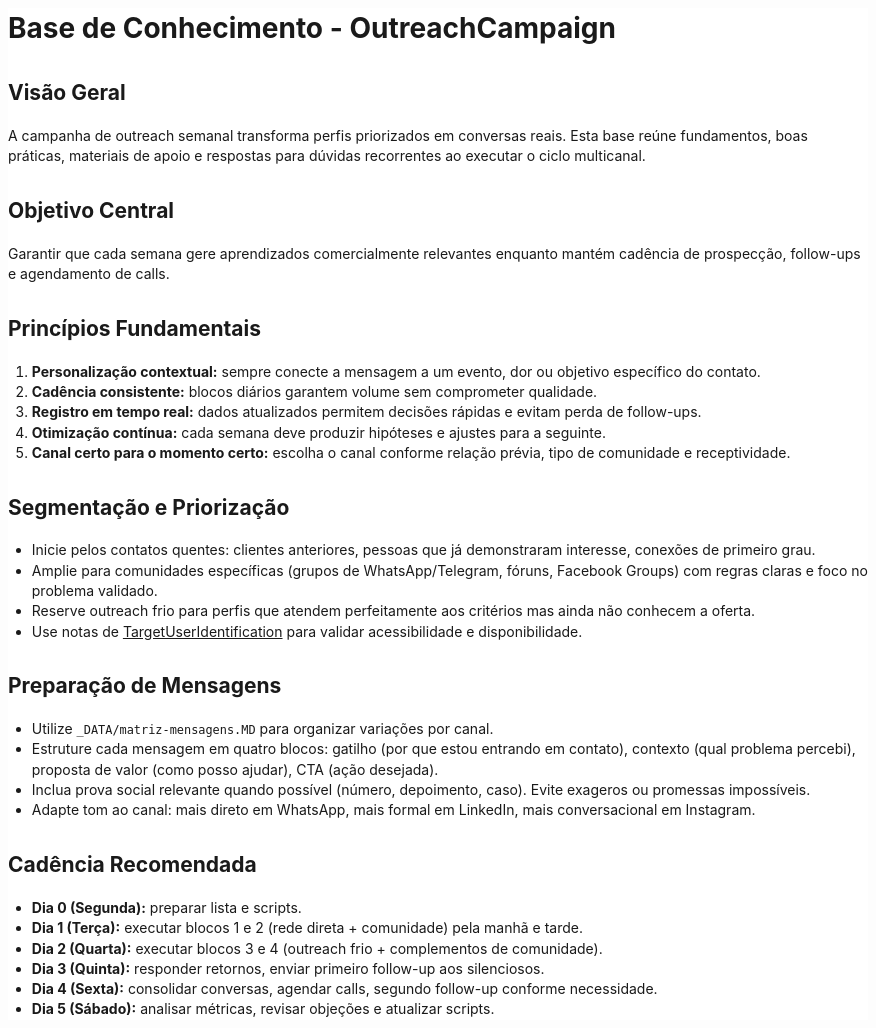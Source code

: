 # Base de Conhecimento - OutreachCampaign

## Visão Geral

A campanha de outreach semanal transforma perfis priorizados em conversas reais. Esta base reúne fundamentos, boas práticas, materiais de apoio e respostas para dúvidas recorrentes ao executar o ciclo multicanal.

## Objetivo Central

Garantir que cada semana gere aprendizados comercialmente relevantes enquanto mantém cadência de prospecção, follow-ups e agendamento de calls.

## Princípios Fundamentais

1. **Personalização contextual:** sempre conecte a mensagem a um evento, dor ou objetivo específico do contato.
2. **Cadência consistente:** blocos diários garantem volume sem comprometer qualidade.
3. **Registro em tempo real:** dados atualizados permitem decisões rápidas e evitam perda de follow-ups.
4. **Otimização contínua:** cada semana deve produzir hipóteses e ajustes para a seguinte.
5. **Canal certo para o momento certo:** escolha o canal conforme relação prévia, tipo de comunidade e receptividade.

## Segmentação e Priorização

- Inicie pelos contatos quentes: clientes anteriores, pessoas que já demonstraram interesse, conexões de primeiro grau.
- Amplie para comunidades específicas (grupos de WhatsApp/Telegram, fóruns, Facebook Groups) com regras claras e foco no problema validado.
- Reserve outreach frio para perfis que atendem perfeitamente aos critérios mas ainda não conhecem a oferta.
- Use notas de [TargetUserIdentification](../TargetUserIdentification/process.MD) para validar acessibilidade e disponibilidade.

## Preparação de Mensagens

- Utilize `_DATA/matriz-mensagens.MD` para organizar variações por canal.
- Estruture cada mensagem em quatro blocos: gatilho (por que estou entrando em contato), contexto (qual problema percebi), proposta de valor (como posso ajudar), CTA (ação desejada).
- Inclua prova social relevante quando possível (número, depoimento, caso). Evite exageros ou promessas impossíveis.
- Adapte tom ao canal: mais direto em WhatsApp, mais formal em LinkedIn, mais conversacional em Instagram.

## Cadência Recomendada

- **Dia 0 (Segunda):** preparar lista e scripts.
- **Dia 1 (Terça):** executar blocos 1 e 2 (rede direta + comunidade) pela manhã e tarde.
- **Dia 2 (Quarta):** executar blocos 3 e 4 (outreach frio + complementos de comunidade).
- **Dia 3 (Quinta):** responder retornos, enviar primeiro follow-up aos silenciosos.
- **Dia 4 (Sexta):** consolidar conversas, agendar calls, segundo follow-up conforme necessidade.
- **Dia 5 (Sábado):** analisar métricas, revisar objeções e atualizar scripts.

